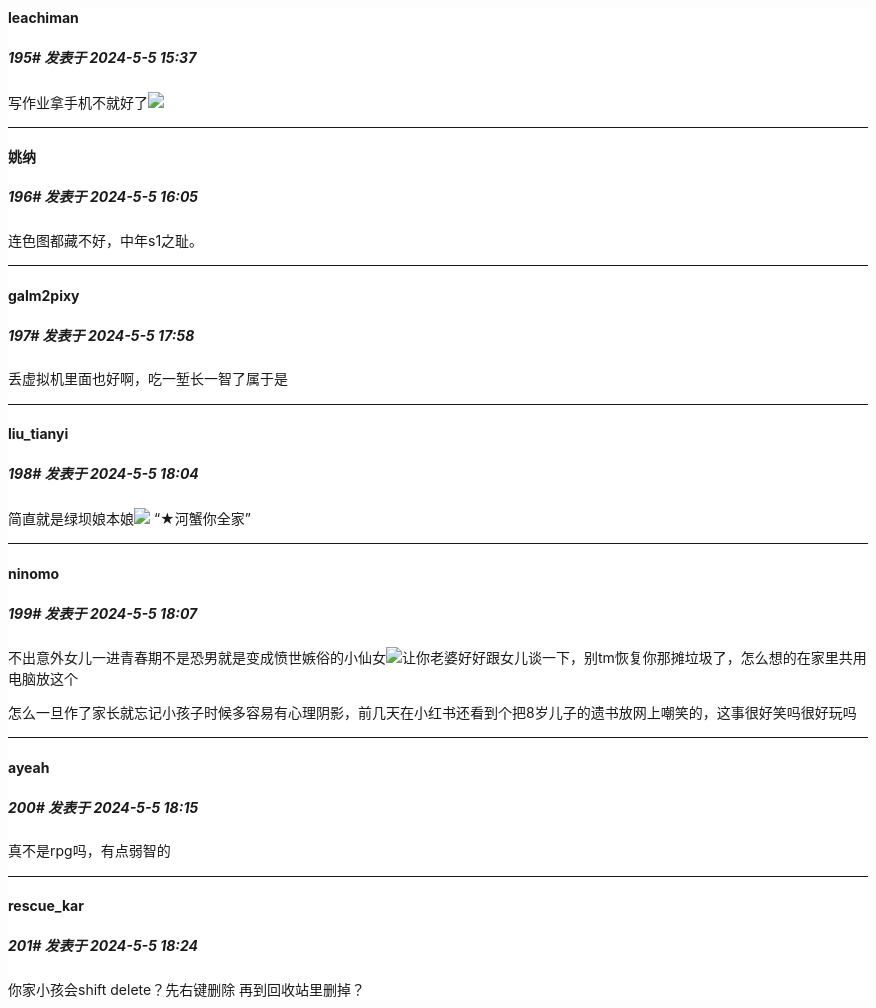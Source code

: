 ####  leachiman  
##### 195#       发表于 2024-5-5 15:37

写作业拿手机不就好了<img src="https://static.saraba1st.com/image/smiley/face2017/066.png" referrerpolicy="no-referrer">


*****

####  姚纳  
##### 196#       发表于 2024-5-5 16:05

连色图都藏不好，中年s1之耻。


*****

####  galm2pixy  
##### 197#       发表于 2024-5-5 17:58

丢虚拟机里面也好啊，吃一堑长一智了属于是


*****

####  liu_tianyi  
##### 198#       发表于 2024-5-5 18:04

简直就是绿坝娘本娘<img src="https://static.saraba1st.com/image/smiley/face2017/067.png" referrerpolicy="no-referrer">
“★河蟹你全家”

*****

####  ninomo  
##### 199#       发表于 2024-5-5 18:07

不出意外女儿一进青春期不是恐男就是变成愤世嫉俗的小仙女<img src="https://static.saraba1st.com/image/smiley/face2017/001.png" referrerpolicy="no-referrer">让你老婆好好跟女儿谈一下，别tm恢复你那摊垃圾了，怎么想的在家里共用电脑放这个

怎么一旦作了家长就忘记小孩子时候多容易有心理阴影，前几天在小红书还看到个把8岁儿子的遗书放网上嘲笑的，这事很好笑吗很好玩吗


*****

####  ayeah  
##### 200#       发表于 2024-5-5 18:15

真不是rpg吗，有点弱智的


*****

####  rescue_kar  
##### 201#       发表于 2024-5-5 18:24

你家小孩会shift delete？先右键删除 再到回收站里删掉？
